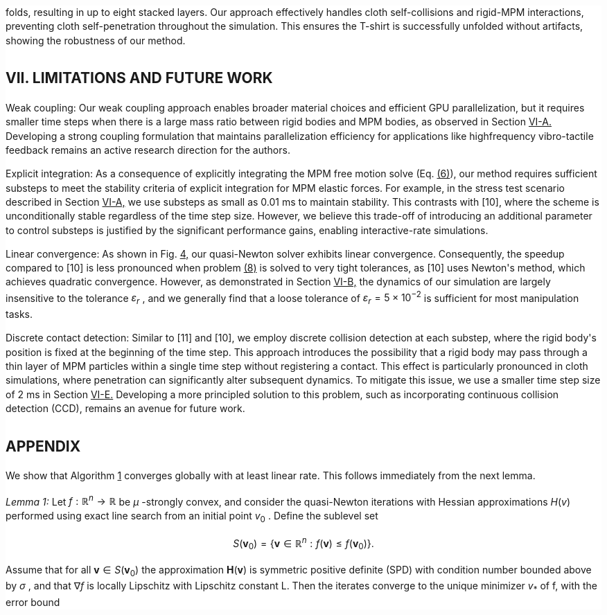 folds, resulting in up to eight stacked layers. Our approach effectively handles cloth self-collisions and rigid-MPM interactions, preventing cloth self-penetration throughout the simulation. This ensures the T-shirt is successfully unfolded without artifacts, showing the robustness of our method.

## VII. LIMITATIONS AND FUTURE WORK

Weak coupling: Our weak coupling approach enables broader material choices and efficient GPU parallelization, but it requires smaller time steps when there is a large mass ratio between rigid bodies and MPM bodies, as observed in Section [VI-A.](#page-4-4) Developing a strong coupling formulation that maintains parallelization efficiency for applications like highfrequency vibro-tactile feedback remains an active research direction for the authors.

Explicit integration: As a consequence of explicitly integrating the MPM free motion solve (Eq. [\(6\)](#page-2-8)), our method requires sufficient substeps to meet the stability criteria of explicit integration for MPM elastic forces. For example, in the stress test scenario described in Section [VI-A,](#page-4-4) we use substeps as small as 0.01 ms to maintain stability. This contrasts with [10], where the scheme is unconditionally stable regardless of the time step size. However, we believe this trade-off of introducing an additional parameter to control substeps is justified by the significant performance gains, enabling interactive-rate simulations.

Linear convergence: As shown in Fig. [4,](#page-5-0) our quasi-Newton solver exhibits linear convergence. Consequently, the speedup compared to [10] is less pronounced when problem [\(8\)](#page-2-7) is solved to very tight tolerances, as [10] uses Newton's method, which achieves quadratic convergence. However, as demonstrated in Section [VI-B,](#page-4-1) the dynamics of our simulation are largely insensitive to the tolerance  $\varepsilon_r$ , and we generally find that a loose tolerance of  $\varepsilon_r = 5 \times 10^{-2}$ is sufficient for most manipulation tasks.

Discrete contact detection: Similar to [11] and [10], we employ discrete collision detection at each substep, where the rigid body's position is fixed at the beginning of the time step. This approach introduces the possibility that a rigid body may pass through a thin layer of MPM particles within a single time step without registering a contact. This effect is particularly pronounced in cloth simulations, where penetration can significantly alter subsequent dynamics. To mitigate this issue, we use a smaller time step size of 2 ms in Section [VI-E.](#page-5-2) Developing a more principled solution to this problem, such as incorporating continuous collision detection (CCD), remains an avenue for future work.

## **APPENDIX**

We show that Algorithm [1](#page-3-1) converges globally with at least linear rate. This follows immediately from the next lemma.

<span id="page-6-2"></span>*Lemma 1:* Let  $f : \mathbb{R}^n \to \mathbb{R}$  be  $\mu$ -strongly convex, and consider the quasi-Newton iterations with Hessian approximations  $H(v)$  performed using exact line search from an initial point  $v_0$ . Define the sublevel set

$$
S(\mathbf{v}_0) = \{\mathbf{v} \in \mathbb{R}^n : f(\mathbf{v}) \le f(\mathbf{v}_0)\}.
$$

Assume that for all  $\mathbf{v} \in S(\mathbf{v}_0)$  the approximation  $\mathbf{H}(\mathbf{v})$ is symmetric positive definite (SPD) with condition number bounded above by  $\sigma$ , and that  $\nabla f$  is locally Lipschitz with Lipschitz constant L. Then the iterates converge to the unique minimizer  $v_*$  of f, with the error bound
